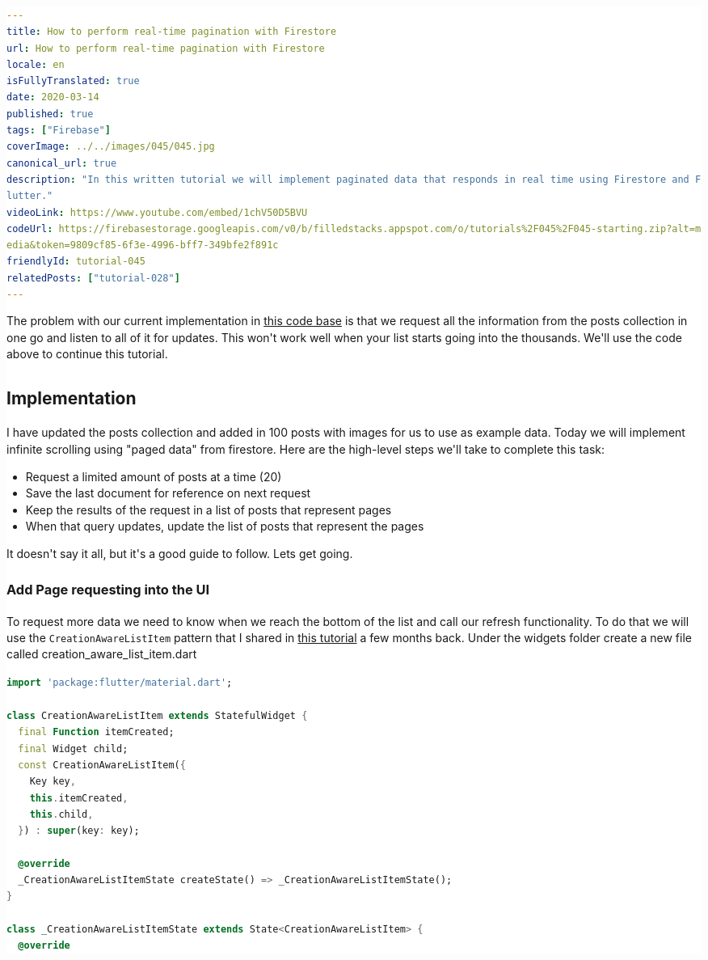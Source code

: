 ```yaml
---
title: How to perform real-time pagination with Firestore
url: How to perform real-time pagination with Firestore
locale: en
isFullyTranslated: true
date: 2020-03-14
published: true
tags: ["Firebase"]
coverImage: ../../images/045/045.jpg
canonical_url: true
description: "In this written tutorial we will implement paginated data that responds in real time using Firestore and Flutter."
videoLink: https://www.youtube.com/embed/1chV50D5BVU
codeUrl: https://firebasestorage.googleapis.com/v0/b/filledstacks.appspot.com/o/tutorials%2F045%2F045-starting.zip?alt=media&token=9809cf85-6f3e-4996-bff7-349bfe2f891c
friendlyId: tutorial-045
relatedPosts: ["tutorial-028"]
---
```


The problem with our current implementation in [this code base](https://firebasestorage.googleapis.com/v0/b/filledstacks.appspot.com/o/tutorials%2F045%2F045-starting.zip?alt=media&token=9809cf85-6f3e-4996-bff7-349bfe2f891c) is that we request all the information from the posts collection in one go and listen to all of it for updates. This won't work well when your list starts going into the thousands. We'll use the code above to continue this tutorial.

## Implementation

I have updated the posts collection and added in 100 posts with images for us to use as example data. Today we will implement infinite scrolling using "paged data" from firestore. Here are the high-level steps we'll take to complete this task:

- Request a limited amount of posts at a time (20)
- Save the last document for reference on next request
- Keep the results of the request in a list of posts that represent pages
- When that query updates, update the list of posts that represent the pages

It doesn't say it all, but it's a good guide to follow. Lets get going.

### Add Page requesting into the UI

To request more data we need to know when we reach the bottom of the list and call our refresh functionality. To do that we will use the `CreationAwareListItem` pattern that I shared in [this tutorial](https://www.filledstacks.com/post/flutter-infinite-scroll-using-flutter-only/#ui-implementation) a few months back. Under the widgets folder create a new file called creation_aware_list_item.dart

```dart
import 'package:flutter/material.dart';

class CreationAwareListItem extends StatefulWidget {
  final Function itemCreated;
  final Widget child;
  const CreationAwareListItem({
    Key key,
    this.itemCreated,
    this.child,
  }) : super(key: key);

  @override
  _CreationAwareListItemState createState() => _CreationAwareListItemState();
}

class _CreationAwareListItemState extends State<CreationAwareListItem> {
  @override
```
